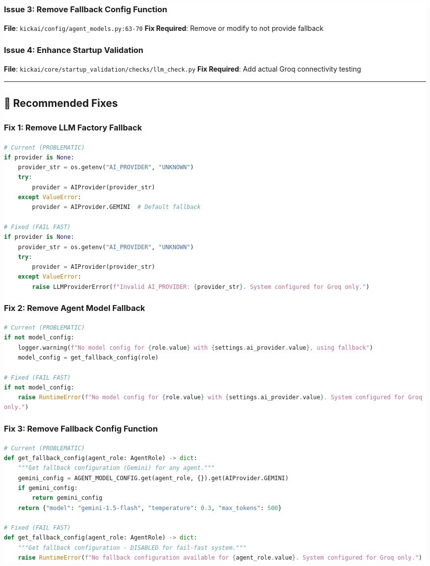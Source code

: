 ### **Issue 3: Remove Fallback Config Function**
**File**: `kickai/config/agent_models.py:63-70`
**Fix Required**: Remove or modify to not provide fallback

### **Issue 4: Enhance Startup Validation**
**File**: `kickai/core/startup_validation/checks/llm_check.py`
**Fix Required**: Add actual Groq connectivity testing

---

## 🔧 Recommended Fixes

### **Fix 1: Remove LLM Factory Fallback**
```python
# Current (PROBLEMATIC)
if provider is None:
    provider_str = os.getenv("AI_PROVIDER", "UNKNOWN")
    try:
        provider = AIProvider(provider_str)
    except ValueError:
        provider = AIProvider.GEMINI  # Default fallback

# Fixed (FAIL FAST)
if provider is None:
    provider_str = os.getenv("AI_PROVIDER", "UNKNOWN")
    try:
        provider = AIProvider(provider_str)
    except ValueError:
        raise LLMProviderError(f"Invalid AI_PROVIDER: {provider_str}. System configured for Groq only.")
```

### **Fix 2: Remove Agent Model Fallback**
```python
# Current (PROBLEMATIC)
if not model_config:
    logger.warning(f"No model config for {role.value} with {settings.ai_provider.value}, using fallback")
    model_config = get_fallback_config(role)

# Fixed (FAIL FAST)
if not model_config:
    raise RuntimeError(f"No model config for {role.value} with {settings.ai_provider.value}. System configured for Groq only.")
```

### **Fix 3: Remove Fallback Config Function**
```python
# Current (PROBLEMATIC)
def get_fallback_config(agent_role: AgentRole) -> dict:
    """Get fallback configuration (Gemini) for any agent."""
    gemini_config = AGENT_MODEL_CONFIG.get(agent_role, {}).get(AIProvider.GEMINI)
    if gemini_config:
        return gemini_config
    return {"model": "gemini-1.5-flash", "temperature": 0.3, "max_tokens": 500}

# Fixed (FAIL FAST)
def get_fallback_config(agent_role: AgentRole) -> dict:
    """Get fallback configuration - DISABLED for fail-fast system."""
    raise RuntimeError(f"No fallback configuration available for {agent_role.value}. System configured for Groq only.")
```
